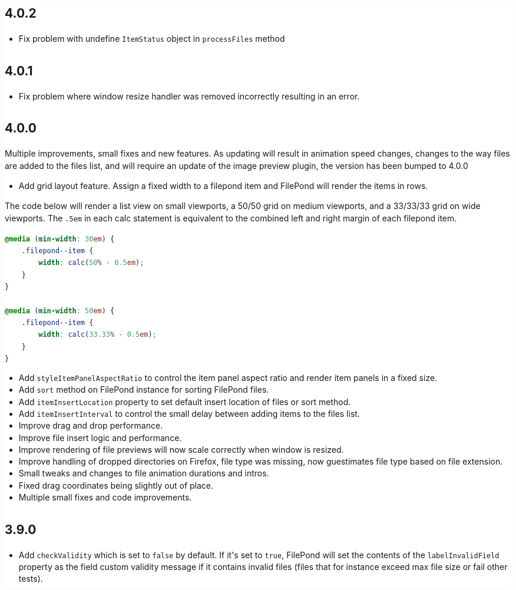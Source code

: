 ## 4.0.2

-   Fix problem with undefine `ItemStatus` object in `processFiles` method

## 4.0.1

-   Fix problem where window resize handler was removed incorrectly resulting in an error.

## 4.0.0

Multiple improvements, small fixes and new features. As updating will result in animation speed changes, changes to the way files are added to the files list, and will require an update of the image preview plugin, the version has been bumped to 4.0.0

-   Add grid layout feature. Assign a fixed width to a filepond item and FilePond will render the items in rows.

The code below will render a list view on small viewports, a 50/50 grid on medium viewports, and a 33/33/33 grid on wide viewports. The `.5em` in each calc statement is equivalent to the combined left and right margin of each filepond item.

```css
@media (min-width: 30em) {
    .filepond--item {
        width: calc(50% - 0.5em);
    }
}

@media (min-width: 50em) {
    .filepond--item {
        width: calc(33.33% - 0.5em);
    }
}
```

-   Add `styleItemPanelAspectRatio` to control the item panel aspect ratio and render item panels in a fixed size.
-   Add `sort` method on FilePond instance for sorting FilePond files.
-   Add `itemInsertLocation` property to set default insert location of files or sort method.
-   Add `itemInsertInterval` to control the small delay between adding items to the files list.
-   Improve drag and drop performance.
-   Improve file insert logic and performance.
-   Improve rendering of file previews will now scale correctly when window is resized.
-   Improve handling of dropped directories on Firefox, file type was missing, now guestimates file type based on file extension.
-   Small tweaks and changes to file animation durations and intros.
-   Fixed drag coordinates being slightly out of place.
-   Multiple small fixes and code improvements.

## 3.9.0

-   Add `checkValidity` which is set to `false` by default. If it's set to `true`, FilePond will set the contents of the `labelInvalidField` property as the field custom validity message if it contains invalid files (files that for instance exceed max file size or fail other tests).
